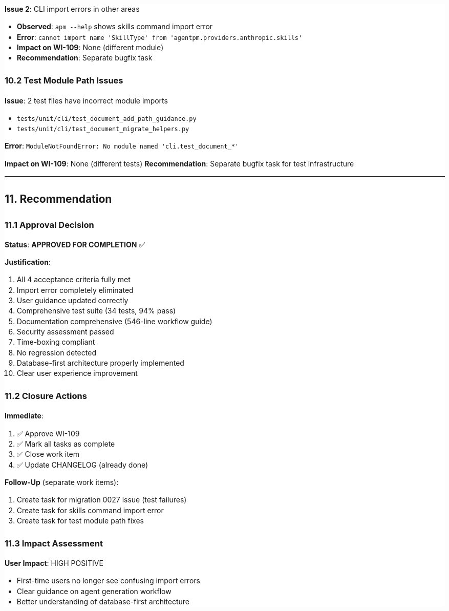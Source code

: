 **Issue 2**: CLI import errors in other areas
- **Observed**: `apm --help` shows skills command import error
- **Error**: `cannot import name 'SkillType' from 'agentpm.providers.anthropic.skills'`
- **Impact on WI-109**: None (different module)
- **Recommendation**: Separate bugfix task

### 10.2 Test Module Path Issues

**Issue**: 2 test files have incorrect module imports
- `tests/unit/cli/test_document_add_path_guidance.py`
- `tests/unit/cli/test_document_migrate_helpers.py`

**Error**: `ModuleNotFoundError: No module named 'cli.test_document_*'`

**Impact on WI-109**: None (different tests)
**Recommendation**: Separate bugfix task for test infrastructure

---

## 11. Recommendation

### 11.1 Approval Decision

**Status**: **APPROVED FOR COMPLETION** ✅

**Justification**:
1. All 4 acceptance criteria fully met
2. Import error completely eliminated
3. User guidance updated correctly
4. Comprehensive test suite (34 tests, 94% pass)
5. Documentation comprehensive (546-line workflow guide)
6. Security assessment passed
7. Time-boxing compliant
8. No regression detected
9. Database-first architecture properly implemented
10. Clear user experience improvement

### 11.2 Closure Actions

**Immediate**:
1. ✅ Approve WI-109
2. ✅ Mark all tasks as complete
3. ✅ Close work item
4. ✅ Update CHANGELOG (already done)

**Follow-Up** (separate work items):
1. Create task for migration 0027 issue (test failures)
2. Create task for skills command import error
3. Create task for test module path fixes

### 11.3 Impact Assessment

**User Impact**: HIGH POSITIVE
- First-time users no longer see confusing import errors
- Clear guidance on agent generation workflow
- Better understanding of database-first architecture

